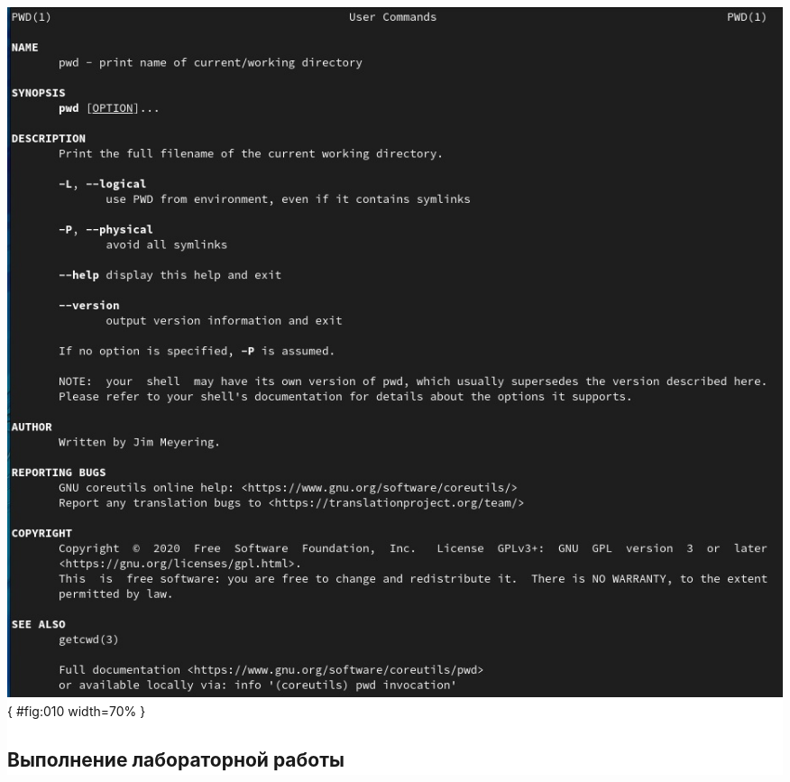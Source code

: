 ![Результат выполнения команды man pwd.](image/10.jpg){ #fig:010 width=70% }

## Выполнение лабораторной работы
